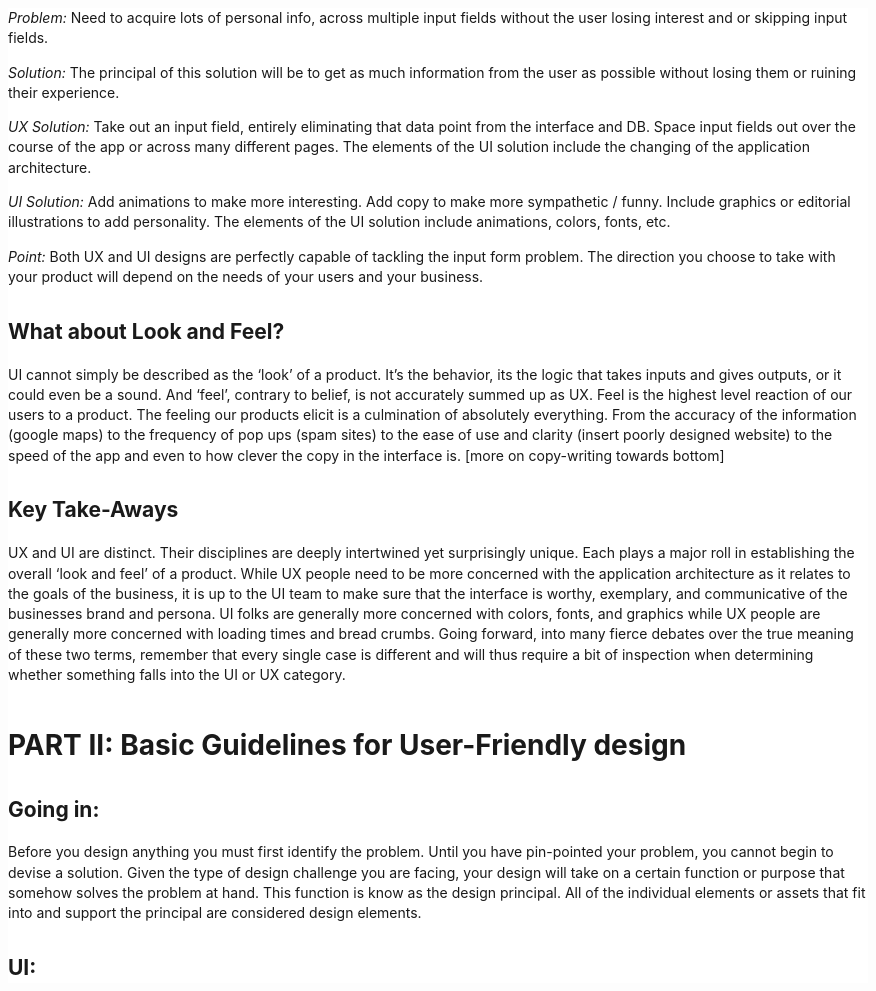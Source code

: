 <i>Problem:</i> Need to acquire lots of personal info, across multiple input fields without the
user losing interest and or skipping input fields.

<i>Solution:</i> The principal of this solution will be to get as much information from the user
as possible without losing them or ruining their experience.

<i>UX Solution:</i> Take out an input field, entirely eliminating that data point from the interface and DB. Space input fields out over the course of the app or across many different pages. The elements of the UI solution include the changing of the application architecture.

<i>UI Solution:</i> Add animations to make more interesting. Add copy to make more sympathetic / funny. Include graphics or editorial illustrations to add personality. The elements of the UI solution include animations, colors, fonts, etc.

<i>Point:</i> Both UX and UI designs are perfectly capable of tackling the input form problem. The direction you choose to take with your product will depend on the needs of your	users and your business.

## What about Look and Feel?

UI cannot simply be described as the ‘look’ of a product. It’s the behavior, its the logic that takes inputs and gives outputs, or it could even be a sound. And ‘feel’, contrary to belief, is not accurately summed up as UX.
Feel is the highest level reaction of our users to a product. The feeling our products elicit is a culmination of absolutely everything. From the accuracy of the information (google maps) to the	frequency of pop ups (spam sites) to the ease of use and clarity (insert poorly designed website) to the speed of the app and even to how clever the copy in the interface is. [more on copy-writing towards bottom]

## Key Take-Aways

UX and UI are distinct. Their disciplines are deeply intertwined yet surprisingly unique. Each plays a major roll in establishing the overall ‘look and feel’ of a product.
While UX people need to be more concerned with the application architecture as it relates to the goals of the business, it is up to the UI team to make sure that the interface is worthy, exemplary, and communicative of the businesses brand and persona.
UI folks are generally more concerned with colors, fonts, and graphics while UX people are generally more concerned with loading times and bread crumbs. Going forward, into many fierce debates over the true meaning of these two terms, remember that every single case is different and will thus require a bit of inspection when determining whether something falls into the UI or UX category.

# PART II: Basic Guidelines for User-Friendly design

## Going in:

Before you design anything you must first identify the problem. Until you have pin-pointed your problem, you cannot begin to devise a solution. Given the type of design challenge you are facing, your design will take on a certain function or purpose that somehow solves the problem at hand. This function is know as the design principal. All of the individual elements or assets that fit into and support the principal are considered design elements.

## UI:
